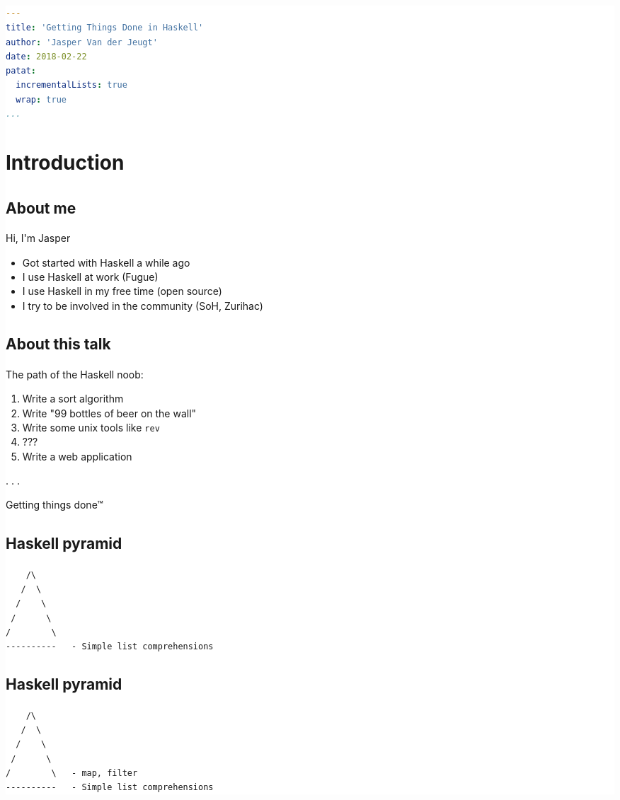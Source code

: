 ```yaml
---
title: 'Getting Things Done in Haskell'
author: 'Jasper Van der Jeugt'
date: 2018-02-22
patat:
  incrementalLists: true
  wrap: true
...
```


# Introduction

## About me

Hi, I'm Jasper

- Got started with Haskell a while ago
- I use Haskell at work (Fugue)
- I use Haskell in my free time (open source)
- I try to be involved in the community (SoH, Zurihac)

## About this talk

The path of the Haskell noob:

1. Write a sort algorithm
2. Write "99 bottles of beer on the wall"
2. Write some unix tools like `rev`
3. ???
4. Write a web application

. . .

Getting things done™

## Haskell pyramid

        /\
       /  \
      /    \
     /      \
    /        \
    ----------   - Simple list comprehensions

## Haskell pyramid

        /\
       /  \
      /    \
     /      \
    /        \   - map, filter
    ----------   - Simple list comprehensions
